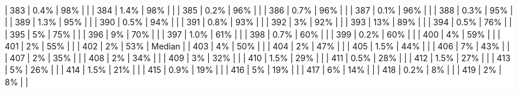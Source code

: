 | 383 | 0.4% | 98% |  |
| 384 | 1.4% | 98% |  |
| 385 | 0.2% | 96% |  |
| 386 | 0.7% | 96% |  |
| 387 | 0.1% | 96% |  |
| 388 | 0.3% | 95% |  |
| 389 | 1.3% | 95% |  |
| 390 | 0.5% | 94% |  |
| 391 | 0.8% | 93% |  |
| 392 | 3% | 92% |  |
| 393 | 13% | 89% |  |
| 394 | 0.5% | 76% |  |
| 395 | 5% | 75% |  |
| 396 | 9% | 70% |  |
| 397 | 1.0% | 61% |  |
| 398 | 0.7% | 60% |  |
| 399 | 0.2% | 60% |  |
| 400 | 4% | 59% |  |
| 401 | 2% | 55% |  |
| 402 | 2% | 53% | Median |
| 403 | 4% | 50% |  |
| 404 | 2% | 47% |  |
| 405 | 1.5% | 44% |  |
| 406 | 7% | 43% |  |
| 407 | 2% | 35% |  |
| 408 | 2% | 34% |  |
| 409 | 3% | 32% |  |
| 410 | 1.5% | 29% |  |
| 411 | 0.5% | 28% |  |
| 412 | 1.5% | 27% |  |
| 413 | 5% | 26% |  |
| 414 | 1.5% | 21% |  |
| 415 | 0.9% | 19% |  |
| 416 | 5% | 19% |  |
| 417 | 6% | 14% |  |
| 418 | 0.2% | 8% |  |
| 419 | 2% | 8% |  |
